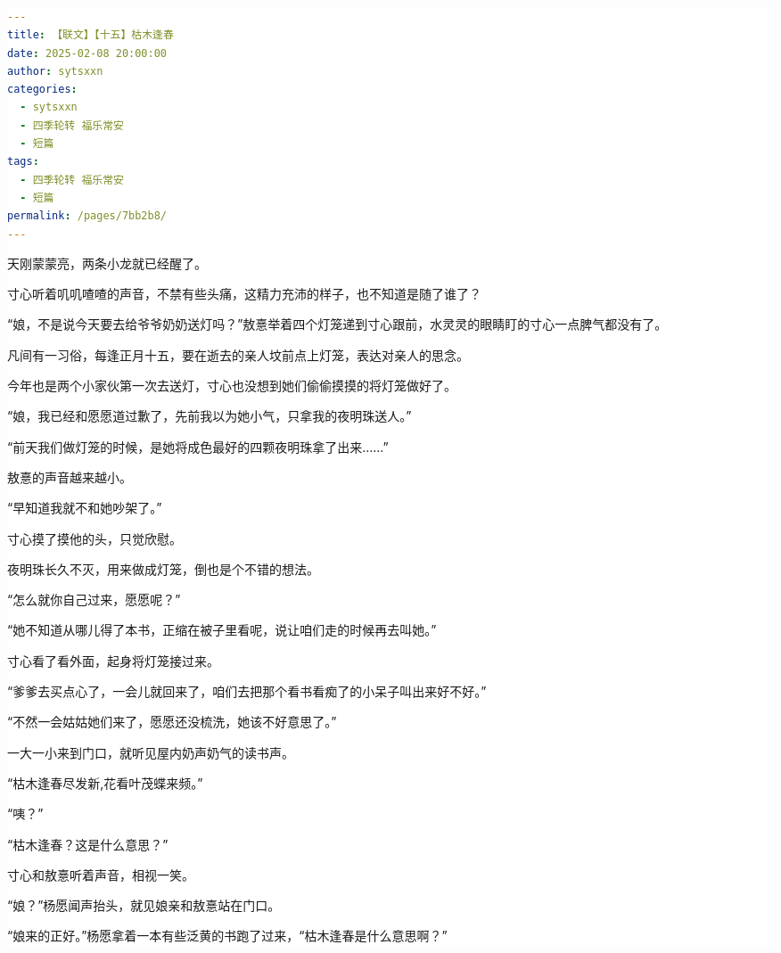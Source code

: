 ```yaml
---
title: 【联文】【十五】枯木逢春
date: 2025-02-08 20:00:00
author: sytsxxn
categories: 
  - sytsxxn
  - 四季轮转 福乐常安
  - 短篇
tags: 
  - 四季轮转 福乐常安
  - 短篇
permalink: /pages/7bb2b8/
---
```


天刚蒙蒙亮，两条小龙就已经醒了。

寸心听着叽叽喳喳的声音，不禁有些头痛，这精力充沛的样子，也不知道是随了谁了？

“娘，不是说今天要去给爷爷奶奶送灯吗？”敖憙举着四个灯笼递到寸心跟前，水灵灵的眼睛盯的寸心一点脾气都没有了。

凡间有一习俗，每逢正月十五，要在逝去的亲人坟前点上灯笼，表达对亲人的思念。

今年也是两个小家伙第一次去送灯，寸心也没想到她们偷偷摸摸的将灯笼做好了。

“娘，我已经和愿愿道过歉了，先前我以为她小气，只拿我的夜明珠送人。”

“前天我们做灯笼的时候，是她将成色最好的四颗夜明珠拿了出来……”

敖憙的声音越来越小。

“早知道我就不和她吵架了。”

寸心摸了摸他的头，只觉欣慰。

夜明珠长久不灭，用来做成灯笼，倒也是个不错的想法。

“怎么就你自己过来，愿愿呢？”

“她不知道从哪儿得了本书，正缩在被子里看呢，说让咱们走的时候再去叫她。”

寸心看了看外面，起身将灯笼接过来。

“爹爹去买点心了，一会儿就回来了，咱们去把那个看书看痴了的小呆子叫出来好不好。”

“不然一会姑姑她们来了，愿愿还没梳洗，她该不好意思了。”

一大一小来到门口，就听见屋内奶声奶气的读书声。

“枯木逢春尽发新,花看叶茂蝶来频。”

“咦？”

“枯木逢春？这是什么意思？”

寸心和敖憙听着声音，相视一笑。

“娘？”杨愿闻声抬头，就见娘亲和敖憙站在门口。

“娘来的正好。”杨愿拿着一本有些泛黄的书跑了过来，“枯木逢春是什么意思啊？”
